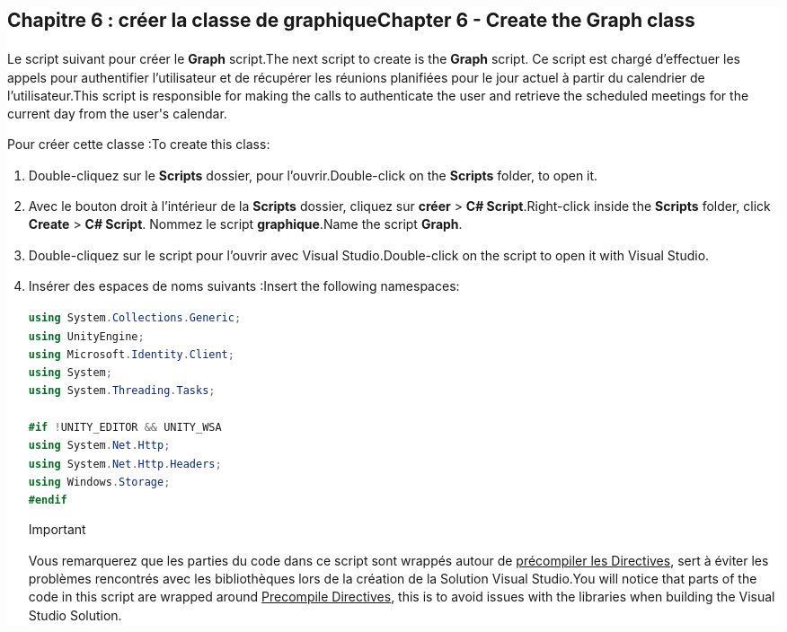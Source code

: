## <a name="chapter-6---create-the-graph-class"></a><span data-ttu-id="7d4b1-260">Chapitre 6 : créer la classe de graphique</span><span class="sxs-lookup"><span data-stu-id="7d4b1-260">Chapter 6 - Create the Graph class</span></span>

<span data-ttu-id="7d4b1-261">Le script suivant pour créer le **Graph** script.</span><span class="sxs-lookup"><span data-stu-id="7d4b1-261">The next script to create is the **Graph** script.</span></span> <span data-ttu-id="7d4b1-262">Ce script est chargé d’effectuer les appels pour authentifier l’utilisateur et de récupérer les réunions planifiées pour le jour actuel à partir du calendrier de l’utilisateur.</span><span class="sxs-lookup"><span data-stu-id="7d4b1-262">This script is responsible for making the calls to authenticate the user and retrieve the scheduled meetings for the current day from the user's calendar.</span></span>

<span data-ttu-id="7d4b1-263">Pour créer cette classe :</span><span class="sxs-lookup"><span data-stu-id="7d4b1-263">To create this class:</span></span>

1.  <span data-ttu-id="7d4b1-264">Double-cliquez sur le **Scripts** dossier, pour l’ouvrir.</span><span class="sxs-lookup"><span data-stu-id="7d4b1-264">Double-click on the **Scripts** folder, to open it.</span></span>

2.  <span data-ttu-id="7d4b1-265">Avec le bouton droit à l’intérieur de la **Scripts** dossier, cliquez sur **créer**  >   **C# Script**.</span><span class="sxs-lookup"><span data-stu-id="7d4b1-265">Right-click inside the **Scripts** folder, click **Create** > **C# Script**.</span></span> <span data-ttu-id="7d4b1-266">Nommez le script **graphique**.</span><span class="sxs-lookup"><span data-stu-id="7d4b1-266">Name the script **Graph**.</span></span>

3.  <span data-ttu-id="7d4b1-267">Double-cliquez sur le script pour l’ouvrir avec Visual Studio.</span><span class="sxs-lookup"><span data-stu-id="7d4b1-267">Double-click on the script to open it with Visual Studio.</span></span>

4.  <span data-ttu-id="7d4b1-268">Insérer des espaces de noms suivants :</span><span class="sxs-lookup"><span data-stu-id="7d4b1-268">Insert the following namespaces:</span></span>

    ```csharp
    using System.Collections.Generic;
    using UnityEngine;
    using Microsoft.Identity.Client;
    using System;
    using System.Threading.Tasks;
    
    #if !UNITY_EDITOR && UNITY_WSA
    using System.Net.Http;
    using System.Net.Http.Headers;
    using Windows.Storage;
    #endif
    ```

    > [!IMPORTANT]
    > <span data-ttu-id="7d4b1-269">Vous remarquerez que les parties du code dans ce script sont wrappés autour de [précompiler les Directives](https://docs.unity3d.com/Manual/PlatformDependentCompilation.html), sert à éviter les problèmes rencontrés avec les bibliothèques lors de la création de la Solution Visual Studio.</span><span class="sxs-lookup"><span data-stu-id="7d4b1-269">You will notice that parts of the code in this script are wrapped around [Precompile Directives](https://docs.unity3d.com/Manual/PlatformDependentCompilation.html), this is to avoid issues with the libraries when building the Visual Studio Solution.</span></span>
